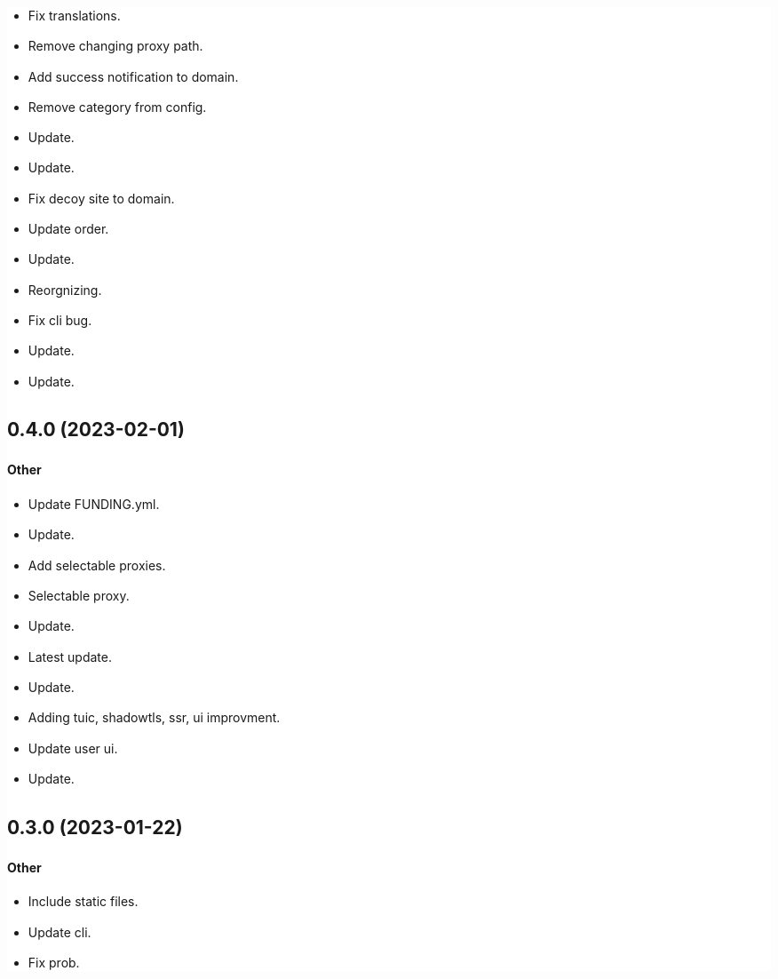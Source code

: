 * Fix translations. 

* Remove changing proxy path. 

* Add success notification to domain. 

* Remove category from config. 

* Update. 

* Update. 

* Fix decoy site to domain. 

* Update order. 

* Update. 

* Reorgnizing. 

* Fix cli bug. 

* Update. 

* Update. 



## 0.4.0 (2023-02-01)

#### Other

* Update FUNDING.yml. 

* Update. 

* Add selectable proxies. 

* Selectable proxy. 

* Update. 

* Latest update. 

* Update. 

* Adding tuic, shadowtls, ssr, ui improvment. 

* Update user ui. 

* Update. 



## 0.3.0 (2023-01-22)

#### Other

* Include static files. 

* Update cli. 

* Fix prob. 
